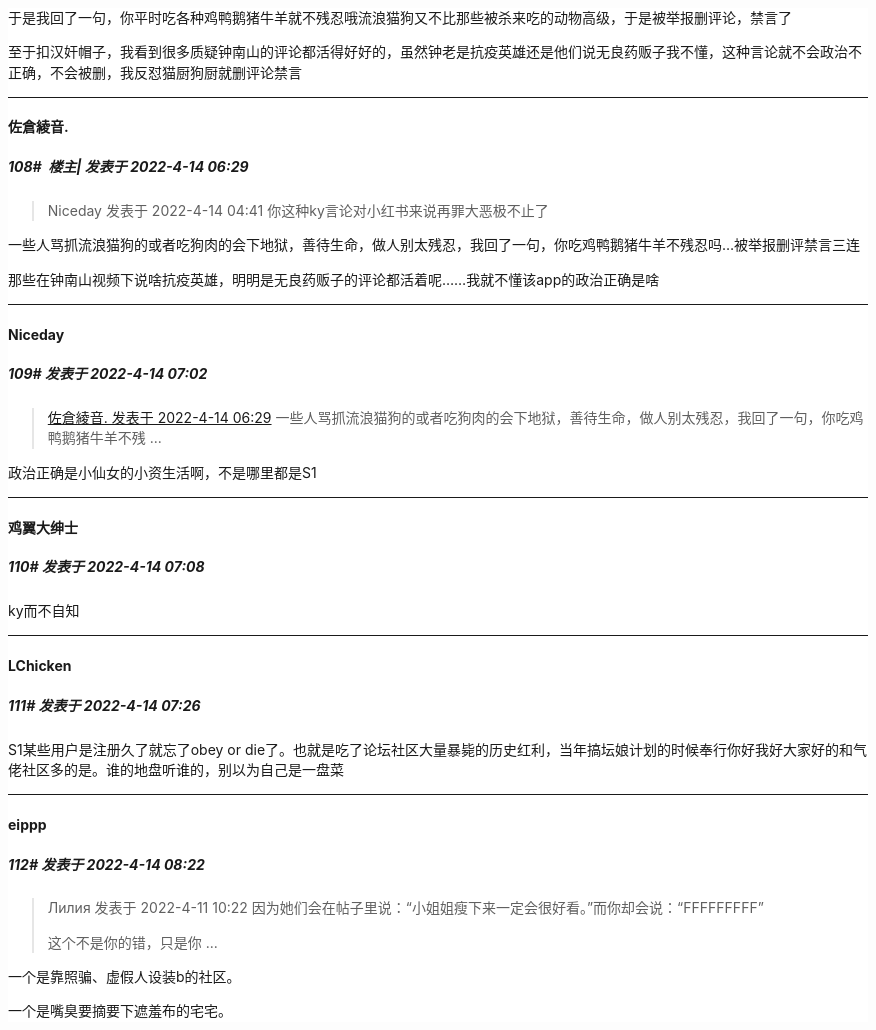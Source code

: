 于是我回了一句，你平时吃各种鸡鸭鹅猪牛羊就不残忍哦流浪猫狗又不比那些被杀来吃的动物高级，于是被举报删评论，禁言了

至于扣汉奸帽子，我看到很多质疑钟南山的评论都活得好好的，虽然钟老是抗疫英雄还是他们说无良药贩子我不懂，这种言论就不会政治不正确，不会被删，我反怼猫厨狗厨就删评论禁言

*****

####  佐倉綾音.  
##### 108#         楼主| 发表于 2022-4-14 06:29

<blockquote>Niceday 发表于 2022-4-14 04:41
你这种ky言论对小红书来说再罪大恶极不止了</blockquote>
一些人骂抓流浪猫狗的或者吃狗肉的会下地狱，善待生命，做人别太残忍，我回了一句，你吃鸡鸭鹅猪牛羊不残忍吗…被举报删评禁言三连

那些在钟南山视频下说啥抗疫英雄，明明是无良药贩子的评论都活着呢……我就不懂该app的政治正确是啥



*****

####  Niceday  
##### 109#       发表于 2022-4-14 07:02

<blockquote><a href="httphttps://bbs.saraba1st.com/2b/forum.php?mod=redirect&amp;goto=findpost&amp;pid=55443244&amp;ptid=2063920" target="_blank">佐倉綾音. 发表于 2022-4-14 06:29</a>
一些人骂抓流浪猫狗的或者吃狗肉的会下地狱，善待生命，做人别太残忍，我回了一句，你吃鸡鸭鹅猪牛羊不残 ...</blockquote>
政治正确是小仙女的小资生活啊，不是哪里都是S1



*****

####  鸡翼大绅士  
##### 110#       发表于 2022-4-14 07:08

ky而不自知



*****

####  LChicken  
##### 111#       发表于 2022-4-14 07:26

S1某些用户是注册久了就忘了obey or die了。也就是吃了论坛社区大量暴毙的历史红利，当年搞坛娘计划的时候奉行你好我好大家好的和气佬社区多的是。谁的地盘听谁的，别以为自己是一盘菜



*****

####  eippp  
##### 112#       发表于 2022-4-14 08:22

<blockquote>Лилия 发表于 2022-4-11 10:22
因为她们会在帖子里说：“小姐姐瘦下来一定会很好看。”而你却会说：“FFFFFFFFF”

这个不是你的错，只是你 ...</blockquote>
一个是靠照骗、虚假人设装b的社区。

一个是嘴臭要摘要下遮羞布的宅宅。
